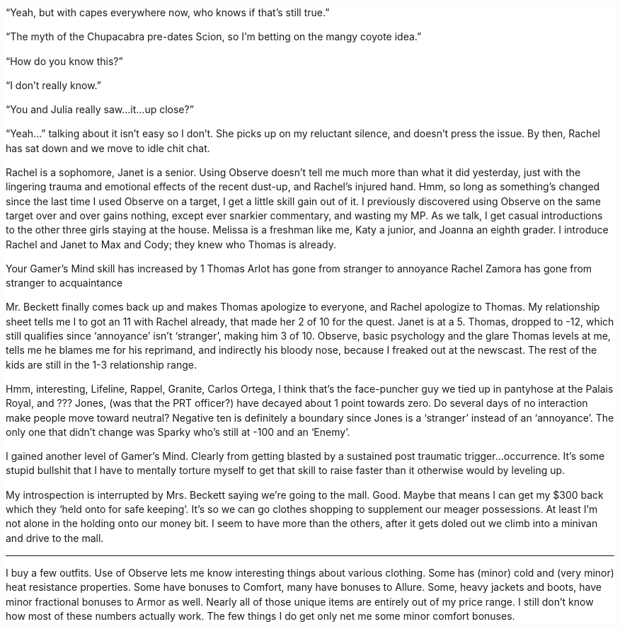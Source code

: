 “Yeah, but with capes everywhere now, who knows if that’s still true.”

“The myth of the Chupacabra pre-dates Scion, so I’m betting on the mangy coyote idea.”

“How do you know this?”

“I don’t really know.”

“You and Julia really saw…it…up close?”

“Yeah…” talking about it isn’t easy so I don’t. She picks up on my reluctant silence, and doesn’t press the issue. By then, Rachel has sat down and we move to idle chit chat.

Rachel is a sophomore, Janet is a senior. Using Observe doesn’t tell me much more than what it did yesterday, just with the lingering trauma and emotional effects of the recent dust-up, and Rachel’s injured hand. Hmm, so long as something’s changed since the last time I used Observe on a target, I get a little skill gain out of it. I previously discovered using Observe on the same target over and over gains nothing, except ever snarkier commentary, and wasting my MP. As we talk, I get casual introductions to the other three girls staying at the house. Melissa is a freshman like me, Katy a junior, and Joanna an eighth grader. I introduce Rachel and Janet to Max and Cody; they knew who Thomas is already.

Your Gamer’s Mind skill has increased by 1
Thomas Arlot has gone from stranger to annoyance
Rachel Zamora has gone from stranger to acquaintance

Mr. Beckett finally comes back up and makes Thomas apologize to everyone, and Rachel apologize to Thomas. My relationship sheet tells me I to got an 11 with Rachel already, that made her 2 of 10 for the quest. Janet is at a 5. Thomas, dropped to -12, which still qualifies since ‘annoyance’ isn’t ‘stranger’, making him 3 of 10. Observe, basic psychology and the glare Thomas levels at me, tells me he blames me for his reprimand, and indirectly his bloody nose, because I freaked out at the newscast. The rest of the kids are still in the 1-3 relationship range.

Hmm, interesting, Lifeline, Rappel, Granite, Carlos Ortega, I think that’s the face-puncher guy we tied up in pantyhose at the Palais Royal, and ??? Jones, (was that the PRT officer?) have decayed about 1 point towards zero. Do several days of no interaction make people move toward neutral? Negative ten is definitely a boundary since Jones is a ‘stranger’ instead of an ‘annoyance’. The only one that didn’t change was Sparky who’s still at -100 and an ‘Enemy’.

I gained another level of Gamer’s Mind. Clearly from getting blasted by a sustained post traumatic trigger…occurrence. It’s some stupid bullshit that I have to mentally torture myself to get that skill to raise faster than it otherwise would by leveling up.

My introspection is interrupted by Mrs. Beckett saying we’re going to the mall. Good. Maybe that means I can get my $300 back which they ‘held onto for safe keeping’. It’s so we can go clothes shopping to supplement our meager possessions. At least I’m not alone in the holding onto our money bit. I seem to have more than the others, after it gets doled out we climb into a minivan and drive to the mall.

* * * *

I buy a few outfits. Use of Observe lets me know interesting things about various clothing. Some has (minor) cold and (very minor) heat resistance properties. Some have bonuses to Comfort, many have bonuses to Allure. Some, heavy jackets and boots, have minor fractional bonuses to Armor as well. Nearly all of those unique items are entirely out of my price range. I still don’t know how most of these numbers actually work. The few things I do get only net me some minor comfort bonuses.

